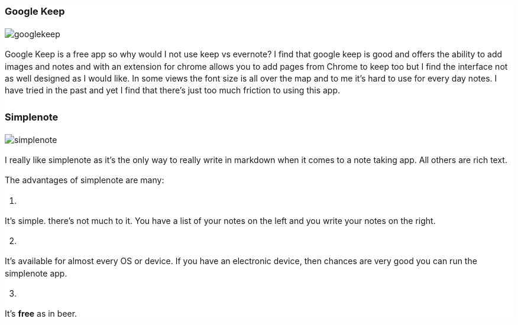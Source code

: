 


### Google Keep




![googlekeep](https://www.jim.am/images/googlekeep.jpg)




Google Keep is a free app so why would I not use keep vs evernote? I find that google keep is good and offers the ability to add images and notes and with an extension for chrome allows you to add pages from Chrome to keep too but I find the interface not as well designed as I would like. In some views the font size is all over the map and to me it’s hard to use for every day notes. I have tried in the past and yet I find that there’s just too much friction to using this app.




### Simplenote




![simplenote](https://jim.am/images/simplnote.png)




I really like simplenote as it’s the only way to really write in markdown when it comes to a note taking app. All others are rich text.




The advantages of simplenote are many:






  1. 


It’s simple. there’s not much to it. You have a list of your notes on the left and you write your notes on the right.





  2. 


It’s available for almost every OS or device. If you have an electronic device, then chances are very good you can run the simplenote app.





  3. 


It’s **free** as in beer.

